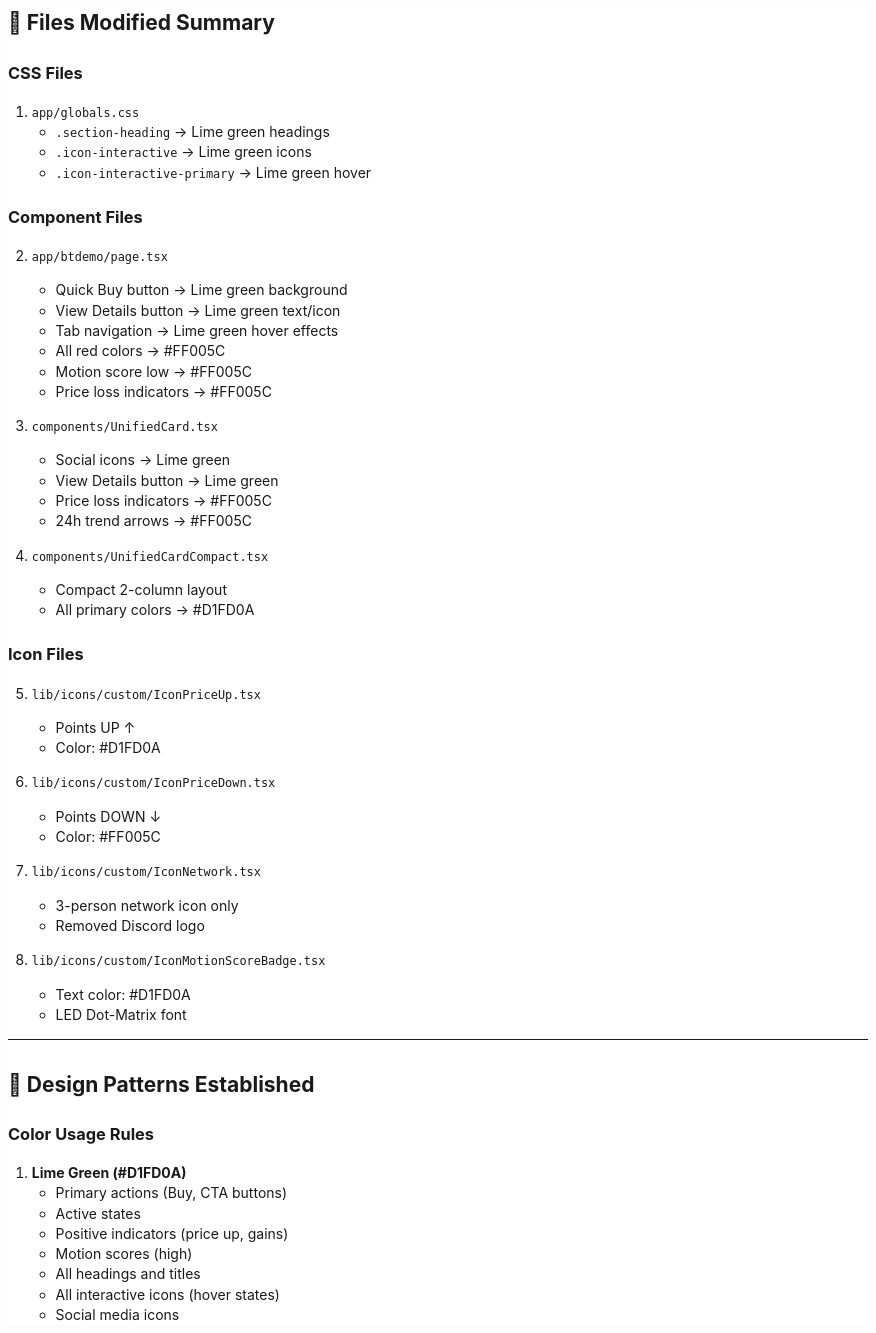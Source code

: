 
## 📁 Files Modified Summary

### CSS Files
1. `app/globals.css`
   - `.section-heading` → Lime green headings
   - `.icon-interactive` → Lime green icons
   - `.icon-interactive-primary` → Lime green hover

### Component Files
2. `app/btdemo/page.tsx`
   - Quick Buy button → Lime green background
   - View Details button → Lime green text/icon
   - Tab navigation → Lime green hover effects
   - All red colors → #FF005C
   - Motion score low → #FF005C
   - Price loss indicators → #FF005C

3. `components/UnifiedCard.tsx`
   - Social icons → Lime green
   - View Details button → Lime green
   - Price loss indicators → #FF005C
   - 24h trend arrows → #FF005C

4. `components/UnifiedCardCompact.tsx`
   - Compact 2-column layout
   - All primary colors → #D1FD0A

### Icon Files
5. `lib/icons/custom/IconPriceUp.tsx`
   - Points UP ↑
   - Color: #D1FD0A

6. `lib/icons/custom/IconPriceDown.tsx`
   - Points DOWN ↓
   - Color: #FF005C

7. `lib/icons/custom/IconNetwork.tsx`
   - 3-person network icon only
   - Removed Discord logo

8. `lib/icons/custom/IconMotionScoreBadge.tsx`
   - Text color: #D1FD0A
   - LED Dot-Matrix font

---

## 🎯 Design Patterns Established

### Color Usage Rules
1. **Lime Green (#D1FD0A)**
   - Primary actions (Buy, CTA buttons)
   - Active states
   - Positive indicators (price up, gains)
   - Motion scores (high)
   - All headings and titles
   - All interactive icons (hover states)
   - Social media icons
